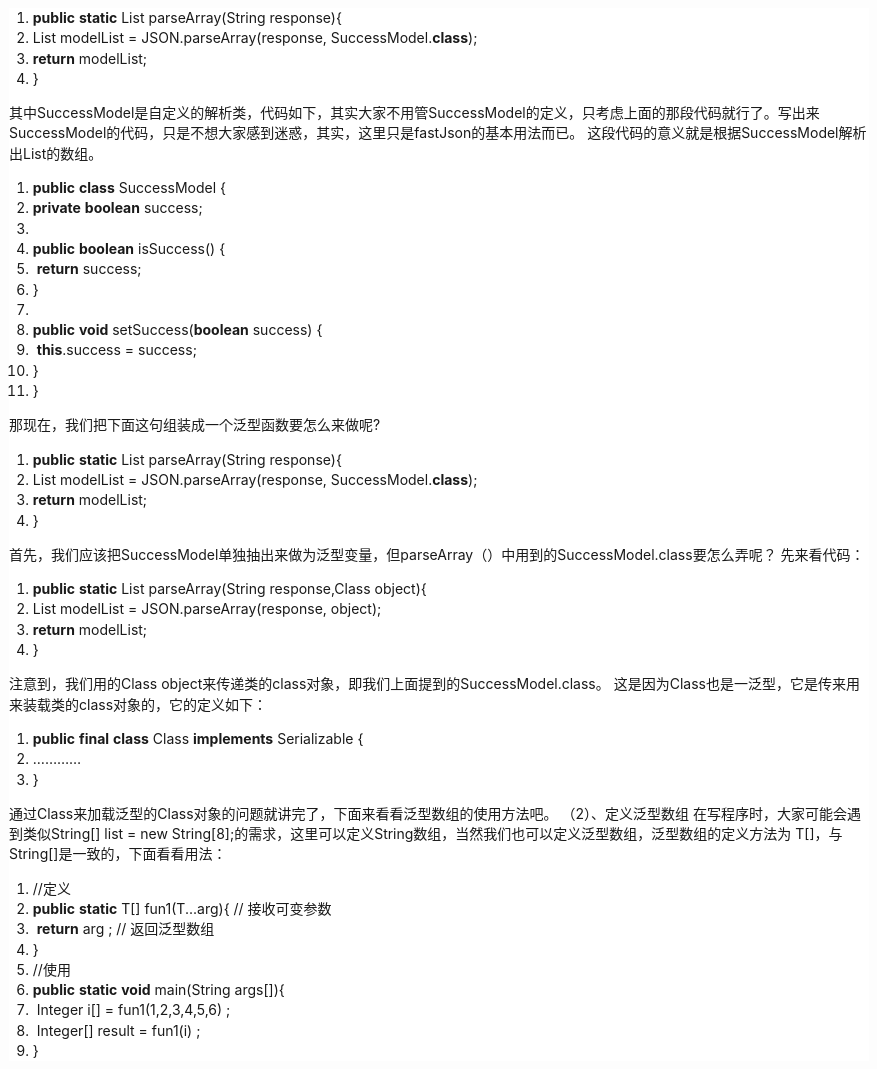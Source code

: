 



1. **public** **static** List<SuccessModel> parseArray(String response){ 
2.   List<SuccessModel> modelList = JSON.parseArray(response, SuccessModel.**class**); 
3.   **return** modelList; 
4. } 

其中SuccessModel是自定义的解析类，代码如下，其实大家不用管SuccessModel的定义，只考虑上面的那段代码就行了。写出来SuccessModel的代码，只是不想大家感到迷惑，其实，这里只是fastJson的基本用法而已。
这段代码的意义就是根据SuccessModel解析出List<SuccessModel>的数组。

1. **public** **class** SuccessModel { 
2.   **private** **boolean** success; 
3.    
4.   **public** **boolean** isSuccess() { 
5. ​    **return** success; 
6.   } 
7.  
8.   **public** **void** setSuccess(**boolean** success) { 
9. ​    **this**.success = success; 
10.   } 
11. }  

那现在，我们把下面这句组装成一个泛型函数要怎么来做呢?

1. **public** **static** List<SuccessModel> parseArray(String response){ 
2.   List<SuccessModel> modelList = JSON.parseArray(response, SuccessModel.**class**); 
3.   **return** modelList; 
4. } 

首先，我们应该把SuccessModel单独抽出来做为泛型变量，但parseArray（）中用到的SuccessModel.class要怎么弄呢？
先来看代码：

1. **public** **static** <T> List<T> parseArray(String response,Class<T> object){ 
2.   List<T> modelList = JSON.parseArray(response, object); 
3.   **return** modelList; 
4. } 

注意到，我们用的Class<T> object来传递类的class对象，即我们上面提到的SuccessModel.class。
这是因为Class<T>也是一泛型，它是传来用来装载类的class对象的，它的定义如下：

1. **public** **final** **class** Class<T> **implements** Serializable { 
2.   ………… 
3. } 

通过Class<T>来加载泛型的Class对象的问题就讲完了，下面来看看泛型数组的使用方法吧。
（2）、定义泛型数组
在写程序时，大家可能会遇到类似String[] list = new String[8];的需求，这里可以定义String数组，当然我们也可以定义泛型数组，泛型数组的定义方法为 T[]，与String[]是一致的，下面看看用法：



1. //定义 
2. **public** **static** <T> T[] fun1(T...arg){ // 接收可变参数  
3. ​    **return** arg ;      // 返回泛型数组  
4. }  
5. //使用 
6. **public** **static** **void** main(String args[]){  
7. ​    Integer i[] = fun1(1,2,3,4,5,6) ; 
8. ​    Integer[] result = fun1(i) ; 
9. }  
